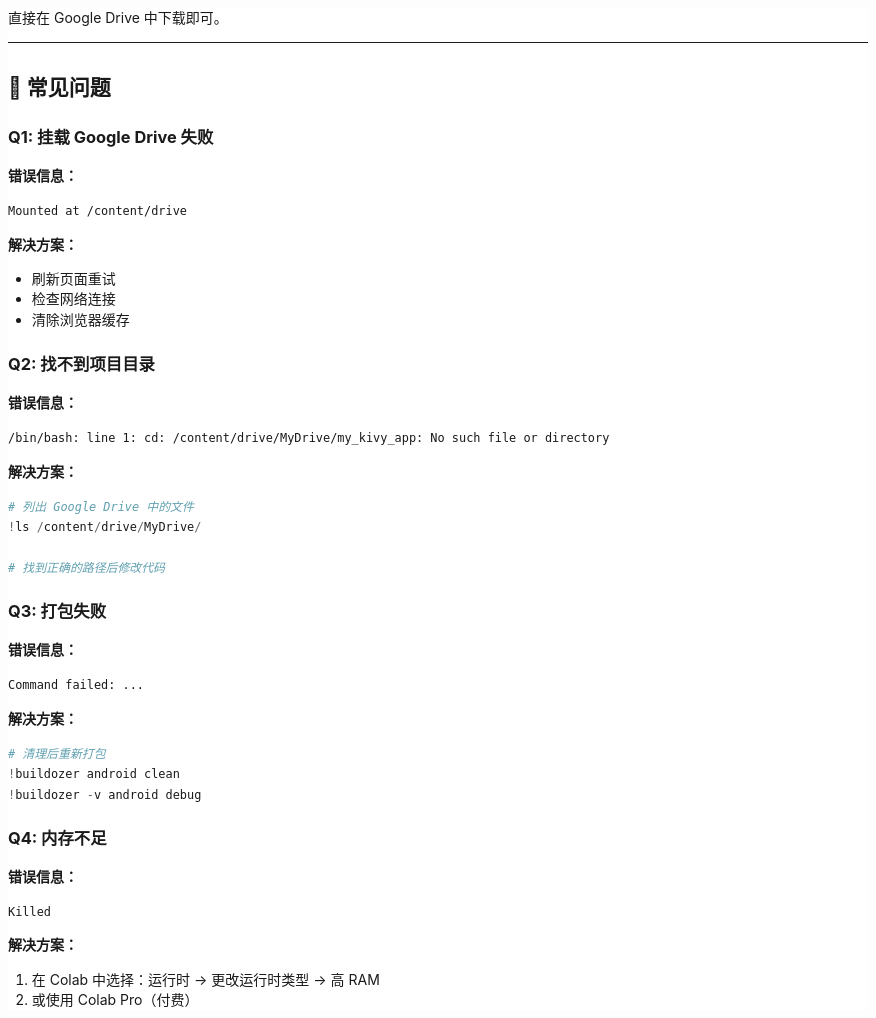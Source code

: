 直接在 Google Drive 中下载即可。

---

## 🐛 常见问题

### Q1: 挂载 Google Drive 失败

**错误信息：**
```
Mounted at /content/drive
```

**解决方案：**
- 刷新页面重试
- 检查网络连接
- 清除浏览器缓存

### Q2: 找不到项目目录

**错误信息：**
```
/bin/bash: line 1: cd: /content/drive/MyDrive/my_kivy_app: No such file or directory
```

**解决方案：**
```python
# 列出 Google Drive 中的文件
!ls /content/drive/MyDrive/

# 找到正确的路径后修改代码
```

### Q3: 打包失败

**错误信息：**
```
Command failed: ...
```

**解决方案：**
```python
# 清理后重新打包
!buildozer android clean
!buildozer -v android debug
```

### Q4: 内存不足

**错误信息：**
```
Killed
```

**解决方案：**
1. 在 Colab 中选择：运行时 → 更改运行时类型 → 高 RAM
2. 或使用 Colab Pro（付费）
